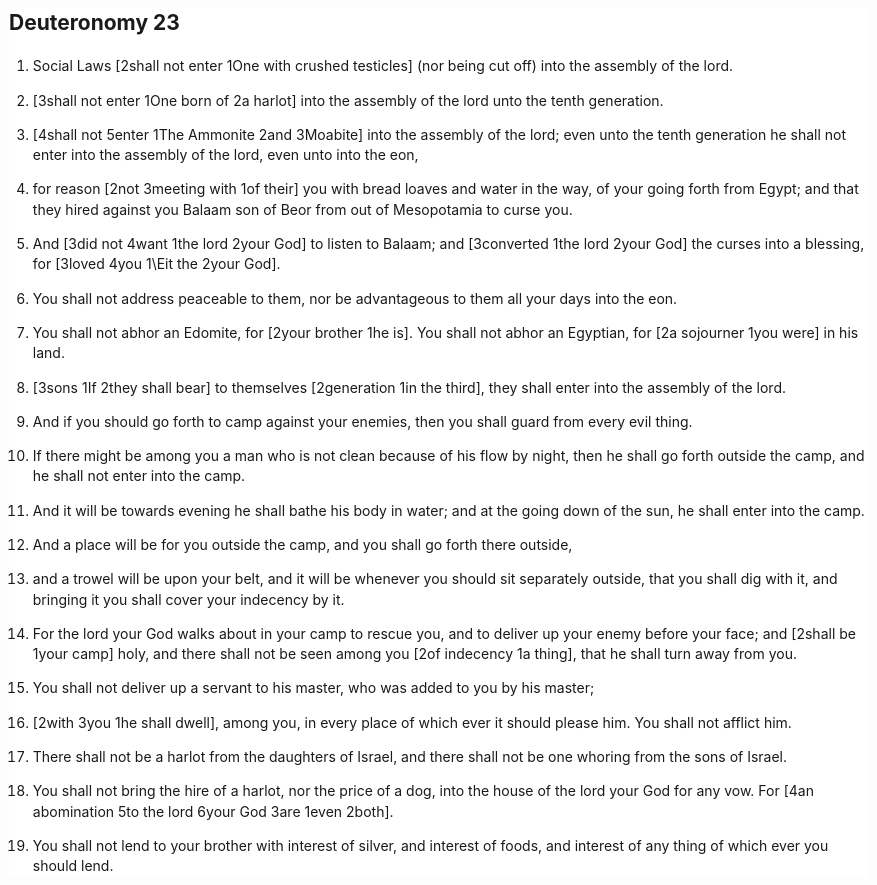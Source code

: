 ## Deuteronomy 23

1.  Social Laws [2shall not enter 1One with crushed testicles] (nor being cut off) into the assembly of the lord.

2. [3shall not enter 1One born of 2a harlot] into the assembly of the lord unto the tenth generation.

3. [4shall not 5enter 1The Ammonite 2and 3Moabite] into the assembly of the lord; even unto the tenth generation he shall not enter into the assembly of the lord, even unto into the eon,

4. for reason  [2not 3meeting with 1of their] you with bread loaves and water in the way, of your going forth from Egypt; and that they hired against you  Balaam son of Beor from out of  Mesopotamia to curse you.

5. And [3did not 4want 1the lord  2your God] to listen to  Balaam; and [3converted 1the lord  2your God] the curses into a blessing, for [3loved 4you 1\Eit the  2your God].

6. You shall not address peaceable to them, nor be advantageous to them all  your days into the eon.

7. You shall not abhor an Edomite, for [2your brother 1he is]. You shall not abhor an Egyptian, for [2a sojourner 1you were] in  his land.

8. [3sons 1If 2they shall bear] to themselves [2generation 1in the third], they shall enter into the assembly of the lord.

9. And if you should go forth to camp against  your enemies, then you shall guard from every evil thing.

10. If there might be among you a man who is not clean because of his flow by night, then he shall go forth outside the camp, and he shall not enter into the camp.

11. And it will be  towards evening he shall bathe  his body in water; and at the going down of the sun, he shall enter into the camp.

12. And a place will be for you outside the camp, and you shall go forth there outside,

13. and a trowel will be  upon  your belt, and it will be whenever you should sit separately outside, that you shall dig with it, and bringing it you shall cover  your indecency by it.

14. For the lord  your God walks about in  your camp to rescue you, and to deliver up  your enemy before your face; and [2shall be  1your camp] holy, and there shall not be seen among you [2of indecency 1a thing], that he shall turn away from you.

15. You shall not deliver up a servant to his master, who was added to you by  his master;

16. [2with 3you 1he shall dwell], among you, in every place of which ever it should please him. You shall not afflict him.

17. There shall not be a harlot from the daughters of Israel, and there shall not be one whoring from the sons of Israel.

18. You shall not bring the hire of a harlot, nor the price of a dog, into the house of the lord  your God for any vow. For [4an abomination 5to the lord  6your God 3are 1even 2both].

19. You shall not lend to your brother with interest of silver, and interest of foods, and interest of any thing of which ever you should lend.
